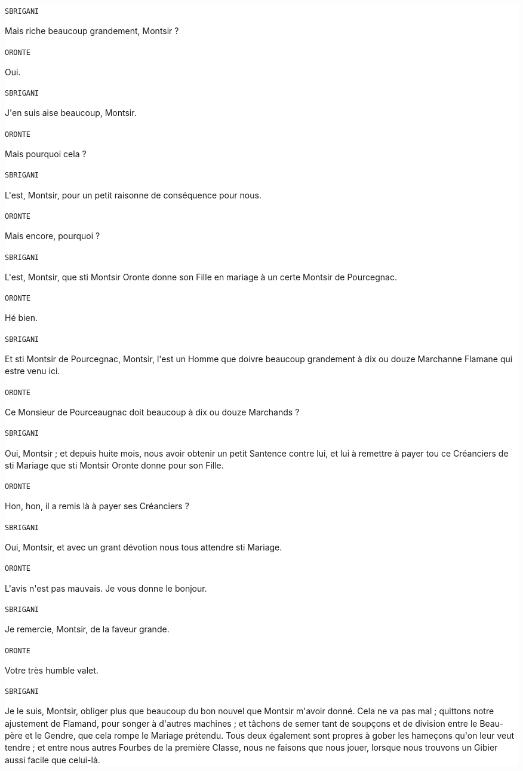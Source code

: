     SBRIGANI
Mais riche beaucoup grandement, Montsir ?

    ORONTE
Oui.

    SBRIGANI
J'en suis aise beaucoup, Montsir.

    ORONTE
Mais pourquoi cela ?

    SBRIGANI
L'est, Montsir, pour un petit raisonne de conséquence pour nous.

    ORONTE
Mais encore, pourquoi ?

    SBRIGANI
L'est, Montsir, que sti Montsir Oronte donne son Fille en mariage à un certe Montsir de Pourcegnac.

    ORONTE
Hé bien.

    SBRIGANI
Et sti Montsir de Pourcegnac, Montsir, l'est un Homme que doivre beaucoup grandement à dix ou douze Marchanne Flamane qui estre venu ici.

    ORONTE
Ce Monsieur de Pourceaugnac doit beaucoup à dix ou douze Marchands ?

    SBRIGANI
Oui, Montsir ; et depuis huite mois, nous avoir obtenir un petit Santence contre lui, et lui à remettre à payer tou ce Créanciers de sti Mariage que sti Montsir Oronte donne pour son Fille.

    ORONTE
Hon, hon, il a remis là à payer ses Créanciers ?

    SBRIGANI
Oui, Montsir, et avec un grant dévotion nous tous attendre sti Mariage.

    ORONTE
L'avis n'est pas mauvais. Je vous donne le bonjour.

    SBRIGANI
Je remercie, Montsir, de la faveur grande.

    ORONTE
Votre très humble valet.

    SBRIGANI
Je le suis, Montsir, obliger plus que beaucoup du bon nouvel que Montsir m'avoir donné. Cela ne va pas mal ; quittons notre ajustement de Flamand, pour songer à d'autres machines ; et tâchons de semer tant de soupçons et de division entre le Beau-père et le Gendre, que cela rompe le Mariage prétendu. Tous deux également sont propres à gober les hameçons qu'on leur veut tendre ; et entre nous autres Fourbes de la première Classe, nous ne faisons que nous jouer, lorsque nous trouvons un Gibier aussi facile que celui-là.

